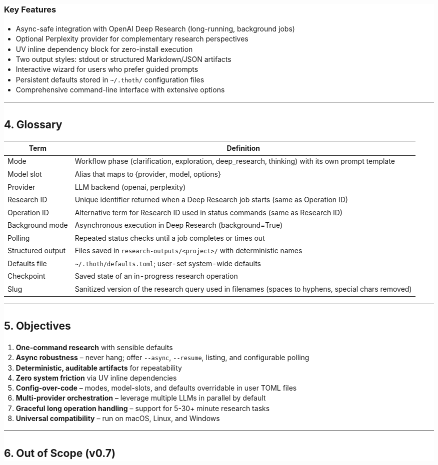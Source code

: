 ### Key Features
- Async-safe integration with OpenAI Deep Research (long-running, background jobs)
- Optional Perplexity provider for complementary research perspectives
- UV inline dependency block for zero-install execution
- Two output styles: stdout or structured Markdown/JSON artifacts
- Interactive wizard for users who prefer guided prompts
- Persistent defaults stored in `~/.thoth/` configuration files
- Comprehensive command-line interface with extensive options

---

## 4. Glossary

| Term | Definition |
|------|------------|
| Mode | Workflow phase (clarification, exploration, deep_research, thinking) with its own prompt template |
| Model slot | Alias that maps to {provider, model, options} |
| Provider | LLM backend (openai, perplexity) |
| Research ID | Unique identifier returned when a Deep Research job starts (same as Operation ID) |
| Operation ID | Alternative term for Research ID used in status commands (same as Research ID) |
| Background mode | Asynchronous execution in Deep Research (background=True) |
| Polling | Repeated status checks until a job completes or times out |
| Structured output | Files saved in `research-outputs/<project>/` with deterministic names |
| Defaults file | `~/.thoth/defaults.toml`; user-set system-wide defaults |
| Checkpoint | Saved state of an in-progress research operation |
| Slug | Sanitized version of the research query used in filenames (spaces to hyphens, special chars removed) |

---

## 5. Objectives

1. **One-command research** with sensible defaults
2. **Async robustness** – never hang; offer `--async`, `--resume`, listing, and configurable polling
3. **Deterministic, auditable artifacts** for repeatability
4. **Zero system friction** via UV inline dependencies
5. **Config-over-code** – modes, model-slots, and defaults overridable in user TOML files
6. **Multi-provider orchestration** – leverage multiple LLMs in parallel by default
7. **Graceful long operation handling** – support for 5-30+ minute research tasks
8. **Universal compatibility** – run on macOS, Linux, and Windows

---

## 6. Out of Scope (v0.7)
